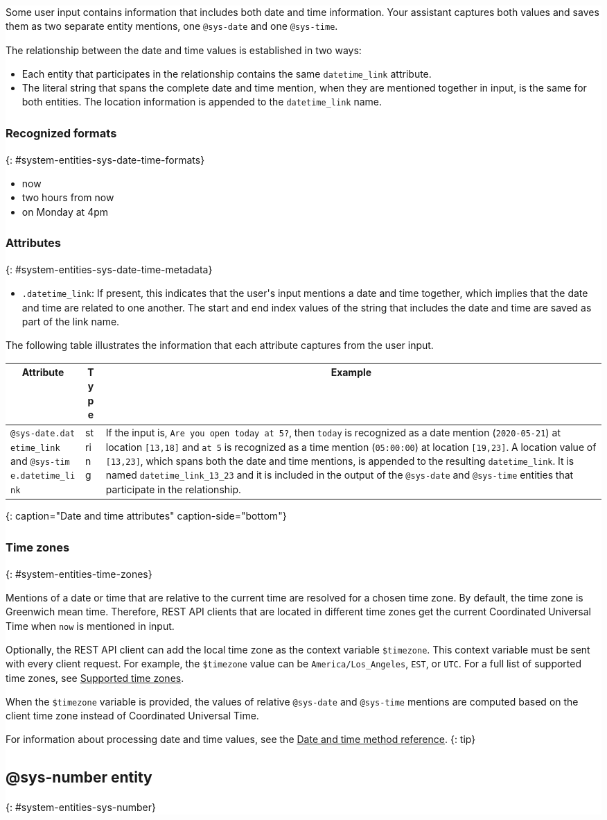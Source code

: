 Some user input contains information that includes both date and time information. Your assistant captures both values and saves them as two separate entity mentions, one `@sys-date` and one `@sys-time`.

The relationship between the date and time values is established in two ways:

- Each entity that participates in the relationship contains the same `datetime_link` attribute.
- The literal string that spans the complete date and time mention, when they are mentioned together in input, is the same for both entities. The location information is appended to the `datetime_link` name.

### Recognized formats
{: #system-entities-sys-date-time-formats}

- now
- two hours from now
- on Monday at 4pm

### Attributes
{: #system-entities-sys-date-time-metadata}

- `.datetime_link`: If present, this indicates that the user's input mentions a date and time together, which implies that the date and time are related to one another. The start and end index values of the string that includes the date and time are saved as part of the link name.

The following table illustrates the information that each attribute captures from the user input.

| Attribute                   | Type   | Example |
|-----------------------------|--------|---------|
| `@sys-date.datetime_link` and `@sys-time.datetime_link` | string | If the input is, `Are you open today at 5?`, then `today` is recognized as a date mention (`2020-05-21`) at location `[13,18]` and `at 5` is recognized as a time mention (`05:00:00`) at location `[19,23]`. A location value of `[13,23]`, which spans both the date and time mentions, is appended to the resulting `datetime_link`. It is named `datetime_link_13_23` and it is included in the output of the `@sys-date` and `@sys-time` entities that participate in the relationship. |
{: caption="Date and time attributes" caption-side="bottom"}

### Time zones
{: #system-entities-time-zones}

Mentions of a date or time that are relative to the current time are resolved for a chosen time zone. By default, the time zone is Greenwich mean time. Therefore, REST API clients that are located in different time zones get the current Coordinated Universal Time when `now` is mentioned in input.

Optionally, the REST API client can add the local time zone as the context variable `$timezone`. This context variable must be sent with every client request. For example, the `$timezone` value can be `America/Los_Angeles`, `EST`, or `UTC`. For a full list of supported time zones, see [Supported time zones](/docs/watson-assistant?topic=watson-assistant-time-zones).

When the `$timezone` variable is provided, the values of relative `@sys-date` and `@sys-time` mentions are computed based on the client time zone instead of Coordinated Universal Time.

For information about processing date and time values, see the [Date and time method reference](/docs/watson-assistant?topic=watson-assistant-dialog-methods#dialog-methods-date-time).
{: tip}

## @sys-number entity
{: #system-entities-sys-number}
